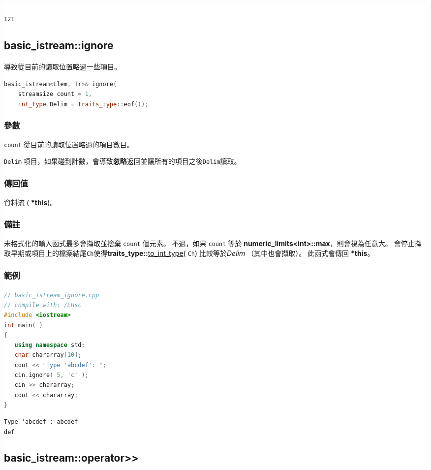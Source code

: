 ```Output

121
```

## <a name="ignore"></a>  basic_istream::ignore

導致從目前的讀取位置略過一些項目。

```cpp
basic_istream<Elem, Tr>& ignore(
    streamsize count = 1,
    int_type Delim = traits_type::eof());
```

### <a name="parameters"></a>參數

`count` 從目前的讀取位置略過的項目數目。

`Delim` 項目，如果碰到計數，會導致**忽略**返回並讓所有的項目之後`Delim`讀取。

### <a name="return-value"></a>傳回值

資料流 ( **\*this**)。

### <a name="remarks"></a>備註

未格式化的輸入函式最多會擷取並捨棄 `count` 個元素。 不過，如果 `count` 等於 **numeric_limits\<int>::max**，則會視為任意大。 會停止擷取早期或項目上的檔案結尾`Ch`使得**traits_type::**[to_int_type](../standard-library/char-traits-struct.md#to_int_type)( `Ch`) 比較等於*Delim* （其中也會擷取）。 此函式會傳回 **\*this**。

### <a name="example"></a>範例

```cpp
// basic_istream_ignore.cpp
// compile with: /EHsc
#include <iostream>
int main( )
{
   using namespace std;
   char chararray[10];
   cout << "Type 'abcdef': ";
   cin.ignore( 5, 'c' );
   cin >> chararray;
   cout << chararray;
}
```

```Output
Type 'abcdef': abcdef
def
```

## <a name="op_gt_gt"></a>  basic\_istream::operator>>
